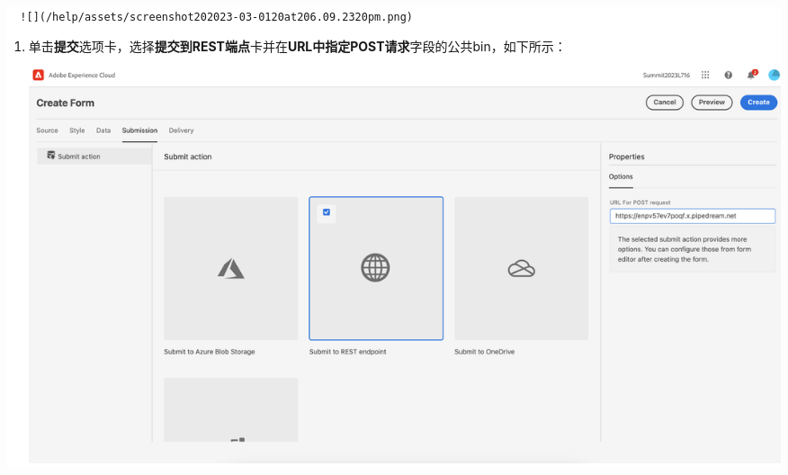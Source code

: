       ![](/help/assets/screenshot202023-03-0120at206.09.2320pm.png)

   1. 单击&#x200B;**提交**&#x200B;选项卡，选择&#x200B;**提交到REST端点**&#x200B;卡并在&#x200B;**URL中指定POST请求**&#x200B;字段的公共bin，如下所示：

      ![](/help/assets/screenshot202023-03-0120at206.09.5320pm.png)
